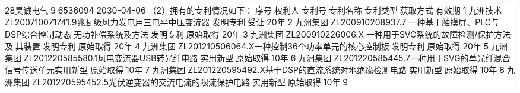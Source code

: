 28昊诚电气
9
6536094
2030-04-06
（2）拥有的专利情况如下：
序号
权利人
专利号
专利名称
专利类型
获取方式
有效期
1
九洲技术
ZL200710071741.9兆瓦级风力发电用三电平中压变流器
发明专利
受让
20年
2
九洲集团
ZL200910208937.7
一种基于触摸屏、PLC与DSP综合控制动态
无功补偿系统及方法
发明专利
原始取得
20年
3
九洲集团
ZL200910226006.X
一种用于SVC系统的故障检测/保护方法及
其装置
发明专利
原始取得
20年
4
九洲集团
ZL201210506064.X一种控制36个功率单元的核心控制板
发明专利
原始取得
20年
5
九洲集团
ZL201220585580.1风电变流器USB转光纤电路
实用新型
原始取得
10年
6
九洲集团
ZL201220585445.7一种用于SVG的单光纤混合信号传送单元实用新型
原始取得
10年
7
九洲集团
ZL201220595492.X基于DSP的直流系统对地绝缘检测电路
实用新型
原始取得
10年
8
九洲集团
ZL201220595452.5光伏逆变器的交流电流的限流保护电路
实用新型
原始取得
10年
9